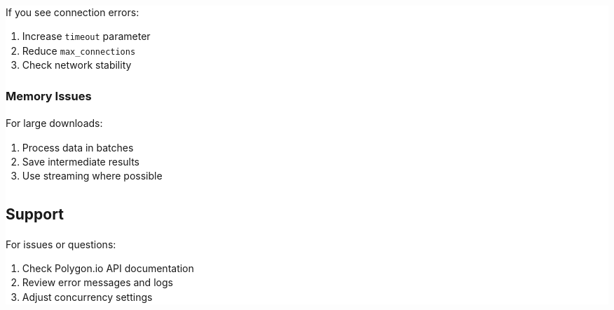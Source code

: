If you see connection errors:
1. Increase `timeout` parameter
2. Reduce `max_connections`
3. Check network stability

### Memory Issues

For large downloads:
1. Process data in batches
2. Save intermediate results
3. Use streaming where possible

## Support

For issues or questions:
1. Check Polygon.io API documentation
2. Review error messages and logs
3. Adjust concurrency settings
